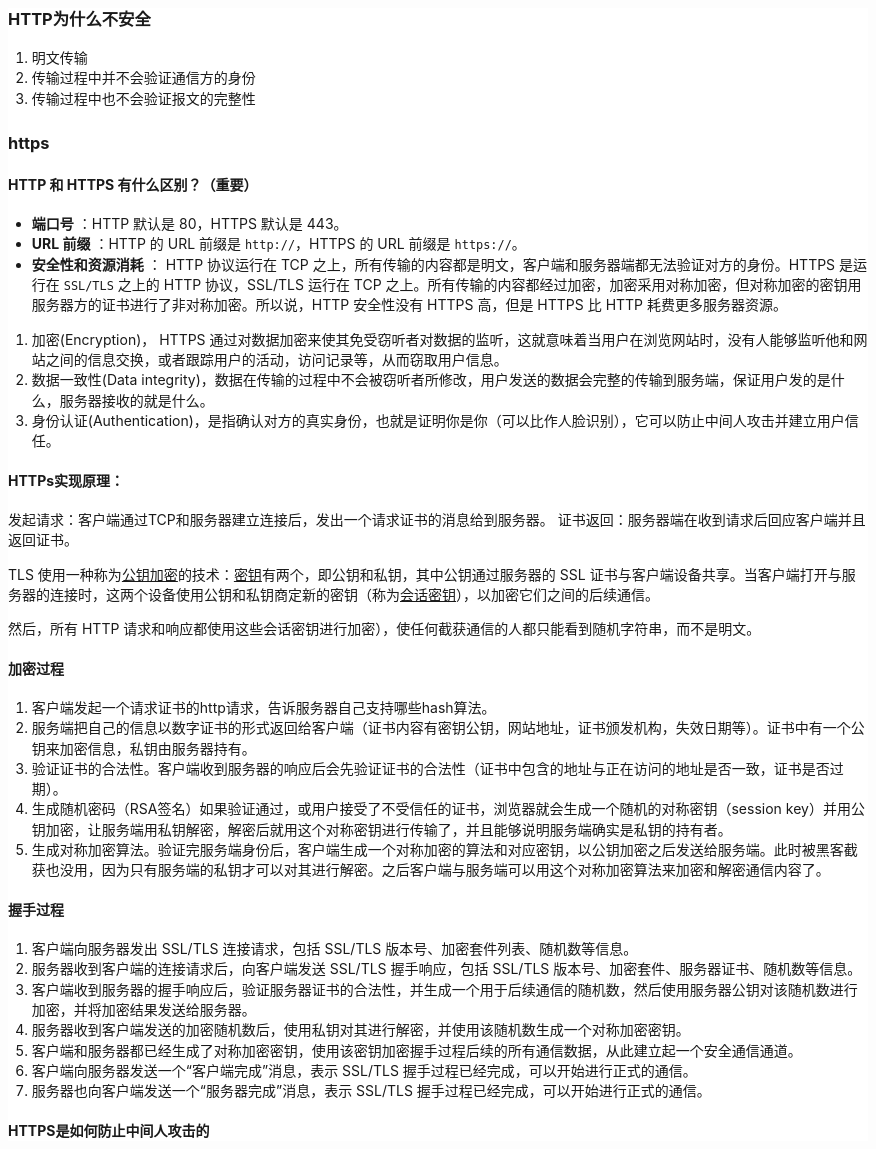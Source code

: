 ### HTTP为什么不安全

1. 明文传输
2. 传输过程中并不会验证通信方的身份
3. 传输过程中也不会验证报文的完整性

### https

#### HTTP 和 HTTPS 有什么区别？（重要）

-   **端口号** ：HTTP 默认是 80，HTTPS 默认是 443。
-   **URL 前缀** ：HTTP 的 URL 前缀是 `http://`，HTTPS 的 URL 前缀是 `https://`。
-   **安全性和资源消耗** ： HTTP 协议运行在 TCP 之上，所有传输的内容都是明文，客户端和服务器端都无法验证对方的身份。HTTPS 是运行在 `SSL/TLS` 之上的 HTTP 协议，SSL/TLS 运行在 TCP 之上。所有传输的内容都经过加密，加密采用对称加密，但对称加密的密钥用服务器方的证书进行了非对称加密。所以说，HTTP 安全性没有 HTTPS 高，但是 HTTPS 比 HTTP 耗费更多服务器资源。

1.  加密(Encryption)， HTTPS 通过对数据加密来使其免受窃听者对数据的监听，这就意味着当用户在浏览网站时，没有人能够监听他和网站之间的信息交换，或者跟踪用户的活动，访问记录等，从而窃取用户信息。
2.  数据一致性(Data integrity)，数据在传输的过程中不会被窃听者所修改，用户发送的数据会完整的传输到服务端，保证用户发的是什么，服务器接收的就是什么。
3.  身份认证(Authentication)，是指确认对方的真实身份，也就是证明你是你（可以比作人脸识别），它可以防止中间人攻击并建立用户信任。

#### HTTPs实现原理：

发起请求：客户端通过TCP和服务器建立连接后，发出一个请求证书的消息给到服务器。 证书返回：服务器端在收到请求后回应客户端并且返回证书。

TLS 使用一种称为[公钥加密](https://www.cloudflare.com/learning/ssl/how-does-public-key-encryption-work/)的技术：[密钥](https://www.cloudflare.com/learning/ssl/what-is-a-cryptographic-key/)有两个，即公钥和私钥，其中公钥通过服务器的 SSL 证书与客户端设备共享。当客户端打开与服务器的连接时，这两个设备使用公钥和私钥商定新的密钥（称为[会话密钥](https://www.cloudflare.com/learning/ssl/what-is-a-session-key/)），以加密它们之间的后续通信。

然后，所有 HTTP 请求和响应都使用这些会话密钥进行加密），使任何截获通信的人都只能看到随机字符串，而不是明文。

#### 加密过程

1) 客户端发起一个请求证书的http请求，告诉服务器自己支持哪些hash算法。
2) 服务端把自己的信息以数字证书的形式返回给客户端（证书内容有密钥公钥，网站地址，证书颁发机构，失效日期等）。证书中有一个公钥来加密信息，私钥由服务器持有。
3) 验证证书的合法性。客户端收到服务器的响应后会先验证证书的合法性（证书中包含的地址与正在访问的地址是否一致，证书是否过期）。
4) 生成随机密码（RSA签名）如果验证通过，或用户接受了不受信任的证书，浏览器就会生成一个随机的对称密钥（session key）并用公钥加密，让服务端用私钥解密，解密后就用这个对称密钥进行传输了，并且能够说明服务端确实是私钥的持有者。
5) 生成对称加密算法。验证完服务端身份后，客户端生成一个对称加密的算法和对应密钥，以公钥加密之后发送给服务端。此时被黑客截获也没用，因为只有服务端的私钥才可以对其进行解密。之后客户端与服务端可以用这个对称加密算法来加密和解密通信内容了。

#### 握手过程

1.  客户端向服务器发出 SSL/TLS 连接请求，包括 SSL/TLS 版本号、加密套件列表、随机数等信息。
2.  服务器收到客户端的连接请求后，向客户端发送 SSL/TLS 握手响应，包括 SSL/TLS 版本号、加密套件、服务器证书、随机数等信息。
3.  客户端收到服务器的握手响应后，验证服务器证书的合法性，并生成一个用于后续通信的随机数，然后使用服务器公钥对该随机数进行加密，并将加密结果发送给服务器。
4.  服务器收到客户端发送的加密随机数后，使用私钥对其进行解密，并使用该随机数生成一个对称加密密钥。
5.  客户端和服务器都已经生成了对称加密密钥，使用该密钥加密握手过程后续的所有通信数据，从此建立起一个安全通信通道。
6.  客户端向服务器发送一个“客户端完成”消息，表示 SSL/TLS 握手过程已经完成，可以开始进行正式的通信。
7.  服务器也向客户端发送一个“服务器完成”消息，表示 SSL/TLS 握手过程已经完成，可以开始进行正式的通信。

#### HTTPS是如何防止中间人攻击的
